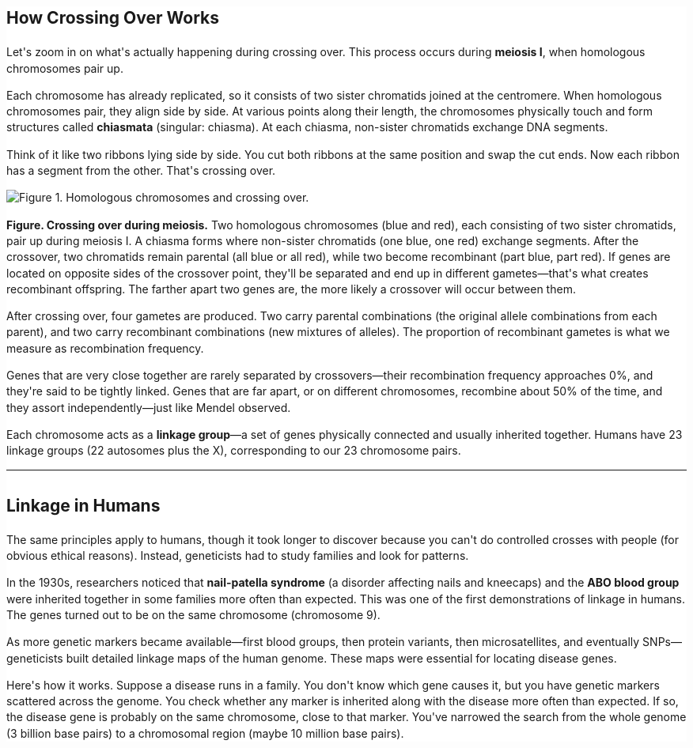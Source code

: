 
## How Crossing Over Works

Let's zoom in on what's actually happening during crossing over. This process occurs during **meiosis I**, when homologous chromosomes pair up.

Each chromosome has already replicated, so it consists of two sister chromatids joined at the centromere. When homologous chromosomes pair, they align side by side. At various points along their length, the chromosomes physically touch and form structures called **chiasmata** (singular: chiasma). At each chiasma, non-sister chromatids exchange DNA segments.

Think of it like two ribbons lying side by side. You cut both ribbons at the same position and swap the cut ends. Now each ribbon has a segment from the other. That's crossing over.

![Figure 1. Homologous chromosomes and crossing over.](https://upload.wikimedia.org/wikipedia/commons/f/f2/Chromosomal_Crossover.svg)

**Figure. Crossing over during meiosis.** Two homologous chromosomes (blue and red), each consisting of two sister chromatids, pair up during meiosis I. A chiasma forms where non-sister chromatids (one blue, one red) exchange segments. After the crossover, two chromatids remain parental (all blue or all red), while two become recombinant (part blue, part red). If genes are located on opposite sides of the crossover point, they'll be separated and end up in different gametes—that's what creates recombinant offspring. The farther apart two genes are, the more likely a crossover will occur between them.

After crossing over, four gametes are produced. Two carry parental combinations (the original allele combinations from each parent), and two carry recombinant combinations (new mixtures of alleles). The proportion of recombinant gametes is what we measure as recombination frequency.

Genes that are very close together are rarely separated by crossovers—their recombination frequency approaches 0%, and they're said to be tightly linked. Genes that are far apart, or on different chromosomes, recombine about 50% of the time, and they assort independently—just like Mendel observed.

Each chromosome acts as a **linkage group**—a set of genes physically connected and usually inherited together. Humans have 23 linkage groups (22 autosomes plus the X), corresponding to our 23 chromosome pairs.

---

## Linkage in Humans

The same principles apply to humans, though it took longer to discover because you can't do controlled crosses with people (for obvious ethical reasons). Instead, geneticists had to study families and look for patterns.

In the 1930s, researchers noticed that **nail-patella syndrome** (a disorder affecting nails and kneecaps) and the **ABO blood group** were inherited together in some families more often than expected. This was one of the first demonstrations of linkage in humans. The genes turned out to be on the same chromosome (chromosome 9).

As more genetic markers became available—first blood groups, then protein variants, then microsatellites, and eventually SNPs—geneticists built detailed linkage maps of the human genome. These maps were essential for locating disease genes.

Here's how it works. Suppose a disease runs in a family. You don't know which gene causes it, but you have genetic markers scattered across the genome. You check whether any marker is inherited along with the disease more often than expected. If so, the disease gene is probably on the same chromosome, close to that marker. You've narrowed the search from the whole genome (3 billion base pairs) to a chromosomal region (maybe 10 million base pairs).
